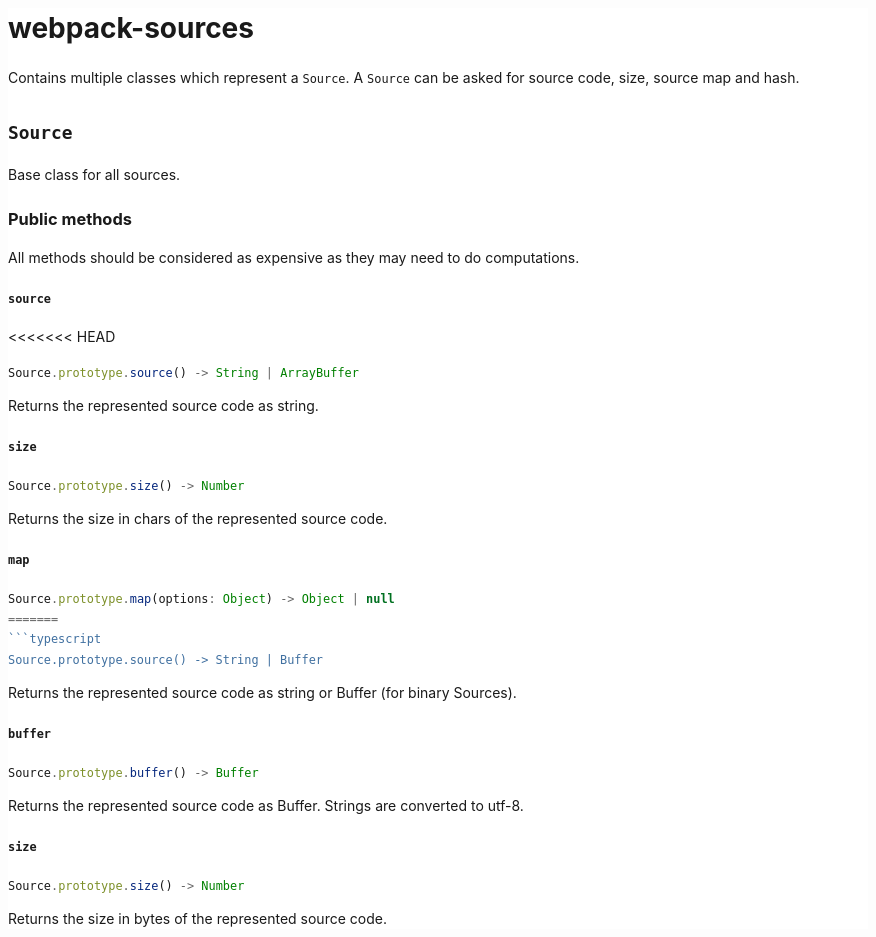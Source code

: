 # webpack-sources

Contains multiple classes which represent a `Source`. A `Source` can be asked for source code, size, source map and hash.

## `Source`

Base class for all sources.

### Public methods

All methods should be considered as expensive as they may need to do computations.

#### `source`

<<<<<<< HEAD
``` js
Source.prototype.source() -> String | ArrayBuffer
```

Returns the represented source code as string.

#### `size`

``` js
Source.prototype.size() -> Number
```

Returns the size in chars of the represented source code.

#### `map`

``` js
Source.prototype.map(options: Object) -> Object | null
=======
```typescript
Source.prototype.source() -> String | Buffer
```

Returns the represented source code as string or Buffer (for binary Sources).

#### `buffer`

```typescript
Source.prototype.buffer() -> Buffer
```

Returns the represented source code as Buffer. Strings are converted to utf-8.

#### `size`

```typescript
Source.prototype.size() -> Number
```

Returns the size in bytes of the represented source code.
